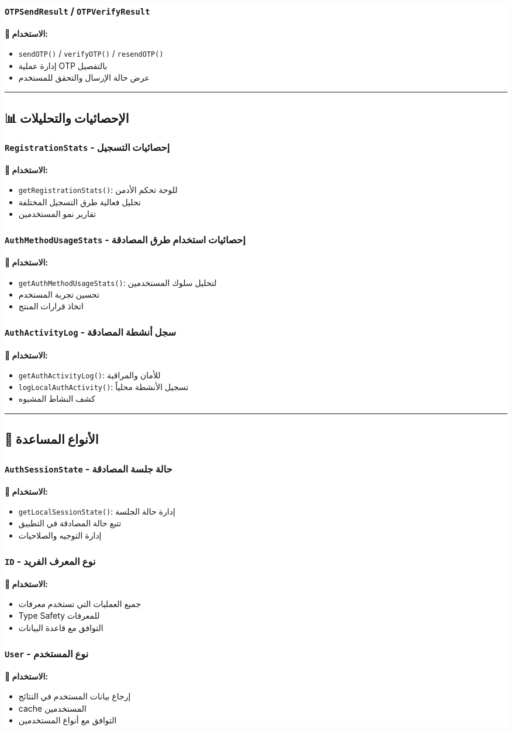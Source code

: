 ### `OTPSendResult` / `OTPVerifyResult`
**🎯 الاستخدام:**
- `sendOTP()` / `verifyOTP()` / `resendOTP()`
- إدارة عملية OTP بالتفصيل
- عرض حالة الإرسال والتحقق للمستخدم

---

## 📊 الإحصائيات والتحليلات

### `RegistrationStats` - إحصائيات التسجيل
**🎯 الاستخدام:**
- `getRegistrationStats()`: للوحة تحكم الأدمن
- تحليل فعالية طرق التسجيل المختلفة
- تقارير نمو المستخدمين

### `AuthMethodUsageStats` - إحصائيات استخدام طرق المصادقة
**🎯 الاستخدام:**
- `getAuthMethodUsageStats()`: لتحليل سلوك المستخدمين
- تحسين تجربة المستخدم
- اتخاذ قرارات المنتج

### `AuthActivityLog` - سجل أنشطة المصادقة
**🎯 الاستخدام:**
- `getAuthActivityLog()`: للأمان والمراقبة
- `logLocalAuthActivity()`: تسجيل الأنشطة محلياً
- كشف النشاط المشبوه

---

## 🔗 الأنواع المساعدة

### `AuthSessionState` - حالة جلسة المصادقة
**🎯 الاستخدام:**
- `getLocalSessionState()`: إدارة حالة الجلسة
- تتبع حالة المصادقة في التطبيق
- إدارة التوجيه والصلاحيات

### `ID` - نوع المعرف الفريد
**🎯 الاستخدام:**
- جميع العمليات التي تستخدم معرفات
- Type Safety للمعرفات
- التوافق مع قاعدة البيانات

### `User` - نوع المستخدم
**🎯 الاستخدام:**
- إرجاع بيانات المستخدم في النتائج
- cache المستخدمين
- التوافق مع أنواع المستخدمين
